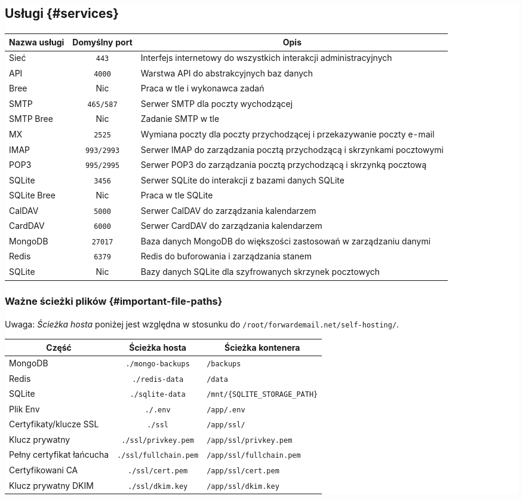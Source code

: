 ## Usługi {#services}

| Nazwa usługi | Domyślny port | Opis |
| ------------ | :----------: | ------------------------------------------------------ |
| Sieć | `443` | Interfejs internetowy do wszystkich interakcji administracyjnych |
| API | `4000` | Warstwa API do abstrakcyjnych baz danych |
| Bree | Nic | Praca w tle i wykonawca zadań |
| SMTP | `465/587` | Serwer SMTP dla poczty wychodzącej |
| SMTP Bree | Nic | Zadanie SMTP w tle |
| MX | `2525` | Wymiana poczty dla poczty przychodzącej i przekazywanie poczty e-mail |
| IMAP | `993/2993` | Serwer IMAP do zarządzania pocztą przychodzącą i skrzynkami pocztowymi |
| POP3 | `995/2995` | Serwer POP3 do zarządzania pocztą przychodzącą i skrzynką pocztową |
| SQLite | `3456` | Serwer SQLite do interakcji z bazami danych SQLite |
| SQLite Bree | Nic | Praca w tle SQLite |
| CalDAV | `5000` | Serwer CalDAV do zarządzania kalendarzem |
| CardDAV | `6000` | Serwer CardDAV do zarządzania kalendarzem |
| MongoDB | `27017` | Baza danych MongoDB do większości zastosowań w zarządzaniu danymi |
| Redis | `6379` | Redis do buforowania i zarządzania stanem |
| SQLite | Nic | Bazy danych SQLite dla szyfrowanych skrzynek pocztowych |

### Ważne ścieżki plików {#important-file-paths}

Uwaga: *Ścieżka hosta* poniżej jest względna w stosunku do `/root/forwardemail.net/self-hosting/`.

| Część | Ścieżka hosta | Ścieżka kontenera |
| ---------------------- | :-------------------: | ---------------------------- |
| MongoDB | `./mongo-backups` | `/backups` |
| Redis | `./redis-data` | `/data` |
| SQLite | `./sqlite-data` | `/mnt/{SQLITE_STORAGE_PATH}` |
| Plik Env | `./.env` | `/app/.env` |
| Certyfikaty/klucze SSL | `./ssl` | `/app/ssl/` |
| Klucz prywatny | `./ssl/privkey.pem` | `/app/ssl/privkey.pem` |
| Pełny certyfikat łańcucha | `./ssl/fullchain.pem` | `/app/ssl/fullchain.pem` |
| Certyfikowani CA | `./ssl/cert.pem` | `/app/ssl/cert.pem` |
| Klucz prywatny DKIM | `./ssl/dkim.key` | `/app/ssl/dkim.key` |
